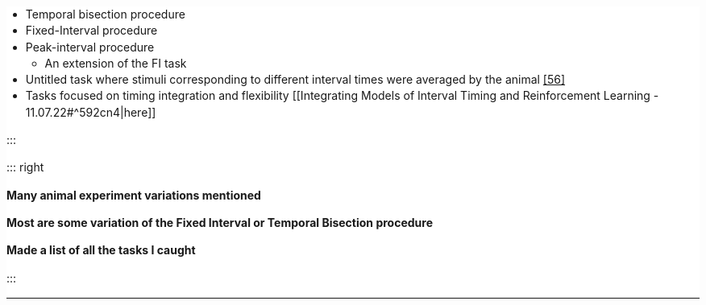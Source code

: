 - Temporal bisection procedure
- Fixed-Interval procedure
- Peak-interval procedure
	- An extension of the FI task
- Untitled task where stimuli corresponding to different interval times were averaged by the animal  [\[56\]](https://www.sciencedirect.com/science/article/pii/S1364661318301931?via%3Dihub#bib0280)
- Tasks focused on timing integration and flexibility [[Integrating Models of Interval Timing and Reinforcement Learning - 11.07.22#^592cn4|here]]  

:::

<style>
.small-indent > ul { 
   padding-left: 1em;
}
</style>

::: right

**Many animal experiment variations mentioned**

**Most are some variation of the Fixed Interval or Temporal Bisection procedure**

**Made a list of all the tasks I caught**

:::


---